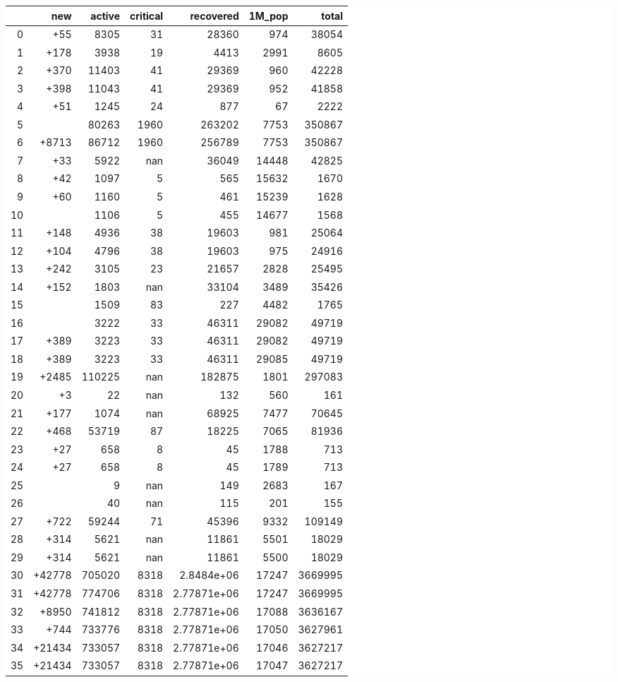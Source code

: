 |     |    new |   active |   critical |        recovered |   1M_pop |   total |
|----:|-------:|---------:|-----------:|-----------------:|---------:|--------:|
|   0 |    +55 |     8305 |         31 |  28360           |      974 |   38054 |
|   1 |   +178 |     3938 |         19 |   4413           |     2991 |    8605 |
|   2 |   +370 |    11403 |         41 |  29369           |      960 |   42228 |
|   3 |   +398 |    11043 |         41 |  29369           |      952 |   41858 |
|   4 |    +51 |     1245 |         24 |    877           |       67 |    2222 |
|   5 |        |    80263 |       1960 | 263202           |     7753 |  350867 |
|   6 |  +8713 |    86712 |       1960 | 256789           |     7753 |  350867 |
|   7 |    +33 |     5922 |        nan |  36049           |    14448 |   42825 |
|   8 |    +42 |     1097 |          5 |    565           |    15632 |    1670 |
|   9 |    +60 |     1160 |          5 |    461           |    15239 |    1628 |
|  10 |        |     1106 |          5 |    455           |    14677 |    1568 |
|  11 |   +148 |     4936 |         38 |  19603           |      981 |   25064 |
|  12 |   +104 |     4796 |         38 |  19603           |      975 |   24916 |
|  13 |   +242 |     3105 |         23 |  21657           |     2828 |   25495 |
|  14 |   +152 |     1803 |        nan |  33104           |     3489 |   35426 |
|  15 |        |     1509 |         83 |    227           |     4482 |    1765 |
|  16 |        |     3222 |         33 |  46311           |    29082 |   49719 |
|  17 |   +389 |     3223 |         33 |  46311           |    29082 |   49719 |
|  18 |   +389 |     3223 |         33 |  46311           |    29085 |   49719 |
|  19 |  +2485 |   110225 |        nan | 182875           |     1801 |  297083 |
|  20 |     +3 |       22 |        nan |    132           |      560 |     161 |
|  21 |   +177 |     1074 |        nan |  68925           |     7477 |   70645 |
|  22 |   +468 |    53719 |         87 |  18225           |     7065 |   81936 |
|  23 |    +27 |      658 |          8 |     45           |     1788 |     713 |
|  24 |    +27 |      658 |          8 |     45           |     1789 |     713 |
|  25 |        |        9 |        nan |    149           |     2683 |     167 |
|  26 |        |       40 |        nan |    115           |      201 |     155 |
|  27 |   +722 |    59244 |         71 |  45396           |     9332 |  109149 |
|  28 |   +314 |     5621 |        nan |  11861           |     5501 |   18029 |
|  29 |   +314 |     5621 |        nan |  11861           |     5500 |   18029 |
|  30 | +42778 |   705020 |       8318 |      2.8484e+06  |    17247 | 3669995 |
|  31 | +42778 |   774706 |       8318 |      2.77871e+06 |    17247 | 3669995 |
|  32 |  +8950 |   741812 |       8318 |      2.77871e+06 |    17088 | 3636167 |
|  33 |   +744 |   733776 |       8318 |      2.77871e+06 |    17050 | 3627961 |
|  34 | +21434 |   733057 |       8318 |      2.77871e+06 |    17046 | 3627217 |
|  35 | +21434 |   733057 |       8318 |      2.77871e+06 |    17047 | 3627217 |